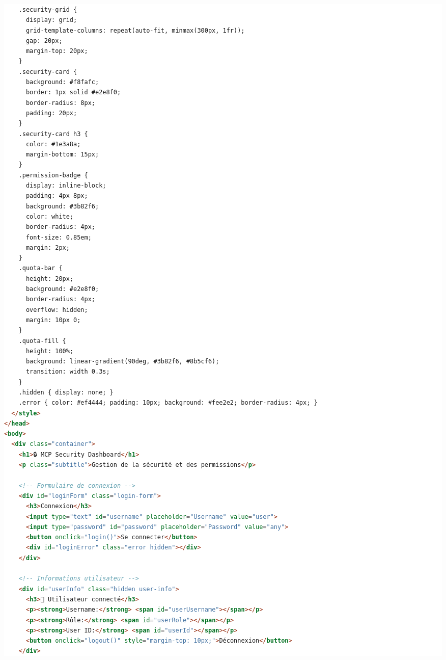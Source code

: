 ```html
    .security-grid {
      display: grid;
      grid-template-columns: repeat(auto-fit, minmax(300px, 1fr));
      gap: 20px;
      margin-top: 20px;
    }
    .security-card {
      background: #f8fafc;
      border: 1px solid #e2e8f0;
      border-radius: 8px;
      padding: 20px;
    }
    .security-card h3 {
      color: #1e3a8a;
      margin-bottom: 15px;
    }
    .permission-badge {
      display: inline-block;
      padding: 4px 8px;
      background: #3b82f6;
      color: white;
      border-radius: 4px;
      font-size: 0.85em;
      margin: 2px;
    }
    .quota-bar {
      height: 20px;
      background: #e2e8f0;
      border-radius: 4px;
      overflow: hidden;
      margin: 10px 0;
    }
    .quota-fill {
      height: 100%;
      background: linear-gradient(90deg, #3b82f6, #8b5cf6);
      transition: width 0.3s;
    }
    .hidden { display: none; }
    .error { color: #ef4444; padding: 10px; background: #fee2e2; border-radius: 4px; }
  </style>
</head>
<body>
  <div class="container">
    <h1>🔒 MCP Security Dashboard</h1>
    <p class="subtitle">Gestion de la sécurité et des permissions</p>
    
    <!-- Formulaire de connexion -->
    <div id="loginForm" class="login-form">
      <h3>Connexion</h3>
      <input type="text" id="username" placeholder="Username" value="user">
      <input type="password" id="password" placeholder="Password" value="any">
      <button onclick="login()">Se connecter</button>
      <div id="loginError" class="error hidden"></div>
    </div>

    <!-- Informations utilisateur -->
    <div id="userInfo" class="hidden user-info">
      <h3>👤 Utilisateur connecté</h3>
      <p><strong>Username:</strong> <span id="userUsername"></span></p>
      <p><strong>Rôle:</strong> <span id="userRole"></span></p>
      <p><strong>User ID:</strong> <span id="userId"></span></p>
      <button onclick="logout()" style="margin-top: 10px;">Déconnexion</button>
    </div>
```
